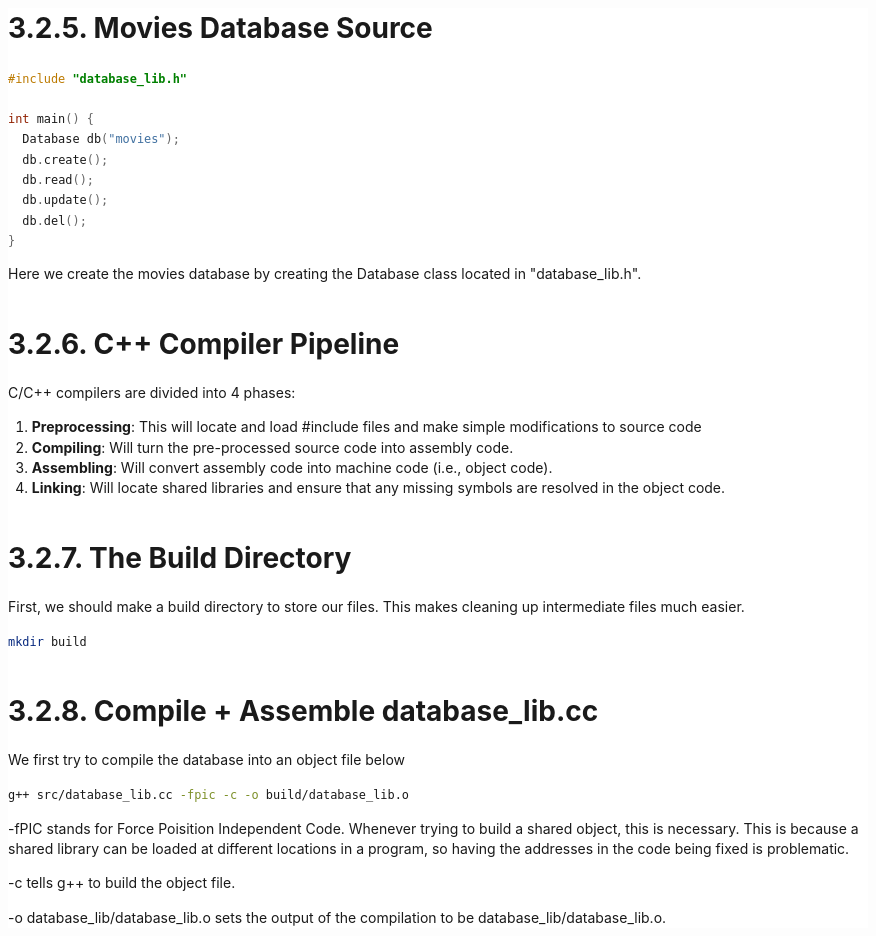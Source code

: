 # 3.2.5. Movies Database Source

```cpp
#include "database_lib.h"

int main() {
  Database db("movies");
  db.create();
  db.read();
  db.update();
  db.del();
}
```
Here we create the movies database by creating the Database class
located in "database_lib.h".

# 3.2.6. C++ Compiler Pipeline

C/C++ compilers are divided into 4 phases:
1. **Preprocessing**: This will locate and load #include files and make simple
modifications to source code
2. **Compiling**: Will turn the pre-processed source code into assembly code.
3. **Assembling**: Will convert assembly code into machine code
(i.e., object code).
4. **Linking**: Will locate shared libraries and ensure that any missing symbols
are resolved in the object code.

# 3.2.7. The Build Directory

First, we should make a build directory to store our files. This
makes cleaning up intermediate files much easier.

```bash
mkdir build
```

# 3.2.8. Compile + Assemble database_lib.cc

We first try to compile the database into an object file below
```bash
g++ src/database_lib.cc -fpic -c -o build/database_lib.o
```

-fPIC stands for Force Poisition Independent Code. Whenever trying to
build a shared object, this is necessary. This is because a shared library
can be loaded at different locations in a program, so having the addresses
in the code being fixed is problematic.

-c tells g++ to build the object file.

-o database_lib/database_lib.o sets the output of the
compilation to be database_lib/database_lib.o.
